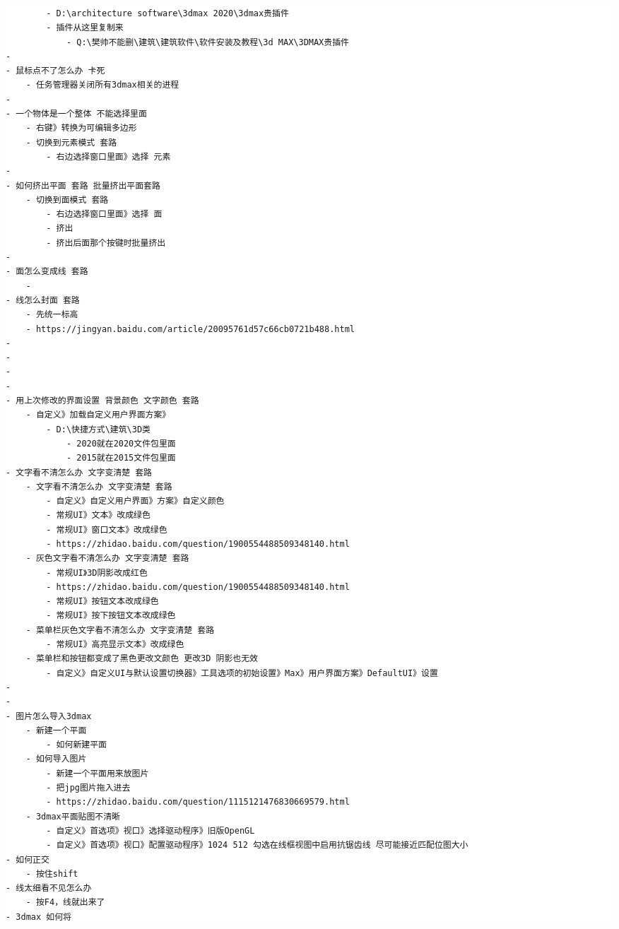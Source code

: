 			- D:\architecture software\3dmax 2020\3dmax贵插件
			- 插件从这里复制来
				- Q:\樊帅不能删\建筑\建筑软件\软件安装及教程\3d MAX\3DMAX贵插件
	-
	- 鼠标点不了怎么办 卡死
		- 任务管理器关闭所有3dmax相关的进程
	-
	- 一个物体是一个整体 不能选择里面
		- 右键》转换为可编辑多边形
		- 切换到元素模式 套路
			- 右边选择窗口里面》选择 元素
	-
	- 如何挤出平面 套路 批量挤出平面套路
		- 切换到面模式 套路
			- 右边选择窗口里面》选择 面
			- 挤出
			- 挤出后面那个按键时批量挤出
	-
	- 面怎么变成线 套路
		-
	- 线怎么封面 套路
		- 先统一标高
		- https://jingyan.baidu.com/article/20095761d57c66cb0721b488.html
	-
	-
	-
	-
	- 用上次修改的界面设置 背景颜色 文字颜色 套路
		- 自定义》加载自定义用户界面方案》
			- D:\快捷方式\建筑\3D类
				- 2020就在2020文件包里面
				- 2015就在2015文件包里面
	- 文字看不清怎么办 文字变清楚 套路
		- 文字看不清怎么办 文字变清楚 套路
			- 自定义》自定义用户界面》方案》自定义颜色
			- 常规UI》文本》改成绿色
			- 常规UI》窗口文本》改成绿色
			- https://zhidao.baidu.com/question/1900554488509348140.html
		- 灰色文字看不清怎么办 文字变清楚 套路
			- 常规UI》3D阴影改成红色
			- https://zhidao.baidu.com/question/1900554488509348140.html
			- 常规UI》按钮文本改成绿色
			- 常规UI》按下按钮文本改成绿色
		- 菜单栏灰色文字看不清怎么办 文字变清楚 套路
			- 常规UI》高亮显示文本》改成绿色
		- 菜单栏和按钮都变成了黑色更改文颜色 更改3D 阴影也无效
			- 自定义》自定义UI与默认设置切换器》工具选项的初始设置》Max》用户界面方案》DefaultUI》设置
	-
	-
	- 图片怎么导入3dmax
		- 新建一个平面
			- 如何新建平面
		- 如何导入图片
			- 新建一个平面用来放图片
			- 把jpg图片拖入进去
			- https://zhidao.baidu.com/question/1115121476830669579.html
		- 3dmax平面贴图不清晰
			- 自定义》首选项》视口》选择驱动程序》旧版OpenGL
			- 自定义》首选项》视口》配置驱动程序》1024 512 勾选在线框视图中启用抗锯齿线 尽可能接近匹配位图大小
	- 如何正交
		- 按住shift
	- 线太细看不见怎么办
		- 按F4，线就出来了
	- 3dmax 如何将